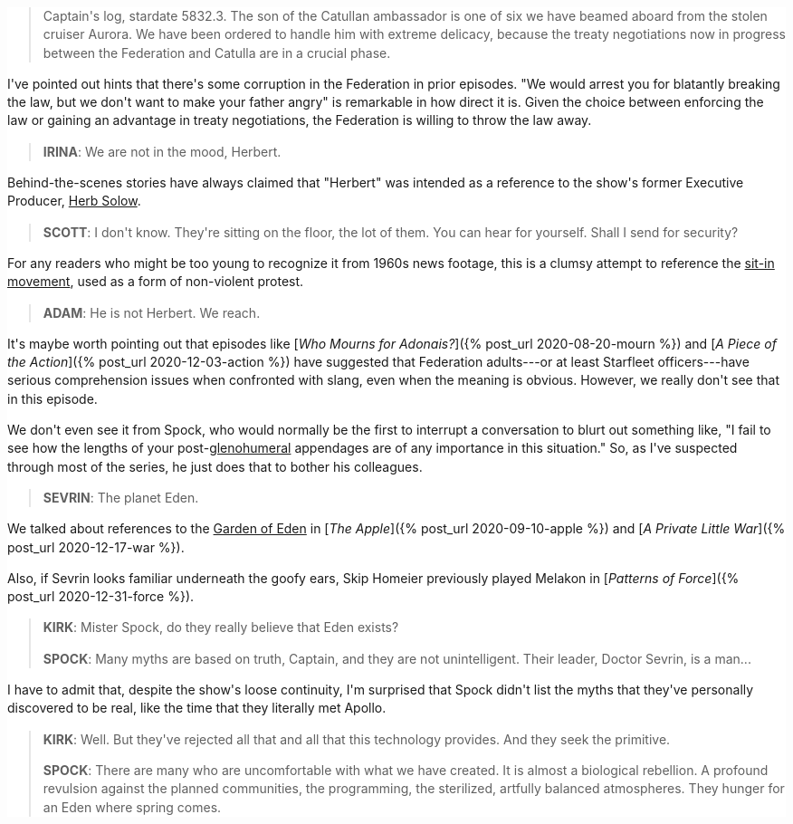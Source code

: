  > Captain's log, stardate 5832.3. The son of the Catullan ambassador is one of six we have beamed aboard from the stolen cruiser Aurora. We have been ordered to handle him with extreme delicacy, because the treaty negotiations now in progress between the Federation and Catulla are in a crucial phase.

I've pointed out hints that there's some corruption in the Federation in prior episodes.  "We would arrest you for blatantly breaking the law, but we don't want to make your father angry" is remarkable in how direct it is.  Given the choice between enforcing the law or gaining an advantage in treaty negotiations, the Federation is willing to throw the law away.

 > **IRINA**: We are not in the mood, Herbert.

Behind-the-scenes stories have always claimed that "Herbert" was intended as a reference to the show's former Executive Producer, [Herb Solow](https://en.wikipedia.org/wiki/Herbert_Franklin_Solow).

 > **SCOTT**: I don't know. They're sitting on the floor, the lot of them. You can hear for yourself. Shall I send for security?

For any readers who might be too young to recognize it from 1960s news footage, this is a clumsy attempt to reference the [sit-in movement](https://en.wikipedia.org/wiki/Sit-in_movement), used as a form of non-violent protest.

 > **ADAM**: He is not Herbert. We reach.

It's maybe worth pointing out that episodes like [*Who Mourns for Adonais?*]({% post_url 2020-08-20-mourn %}) and [*A Piece of the Action*]({% post_url 2020-12-03-action %}) have suggested that Federation adults---or at least Starfleet officers---have serious comprehension issues when confronted with slang, even when the meaning is obvious.  However, we really don't see that in this episode.

We don't even see it from Spock, who would normally be the first to interrupt a conversation to blurt out something like, "I fail to see how the lengths of your post-[glenohumeral](https://en.wikipedia.org/wiki/Glenohumeral_joint) appendages are of any importance in this situation."  So, as I've suspected through most of the series, he just does that to bother his colleagues.

 > **SEVRIN**: The planet Eden.

We talked about references to the [Garden of Eden](https://en.wikipedia.org/wiki/Garden_of_Eden) in [*The Apple*]({% post_url 2020-09-10-apple %}) and [*A Private Little War*]({% post_url 2020-12-17-war %}).

Also, if Sevrin looks familiar underneath the goofy ears, Skip Homeier previously played Melakon in [*Patterns of Force*]({% post_url 2020-12-31-force %}).

 > **KIRK**: Mister Spock, do they really believe that Eden exists?
 >
 > **SPOCK**: Many myths are based on truth, Captain, and they are not unintelligent. Their leader, Doctor Sevrin, is a man...

I have to admit that, despite the show's loose continuity, I'm surprised that Spock didn't list the myths that they've personally discovered to be real, like the time that they literally met Apollo.

 > **KIRK**: Well. But they've rejected all that and all that this technology provides. And they seek the primitive.
 >
 > **SPOCK**: There are many who are uncomfortable with what we have created. It is almost a biological rebellion. A profound revulsion against the planned communities, the programming, the sterilized, artfully balanced atmospheres. They hunger for an Eden where spring comes.
